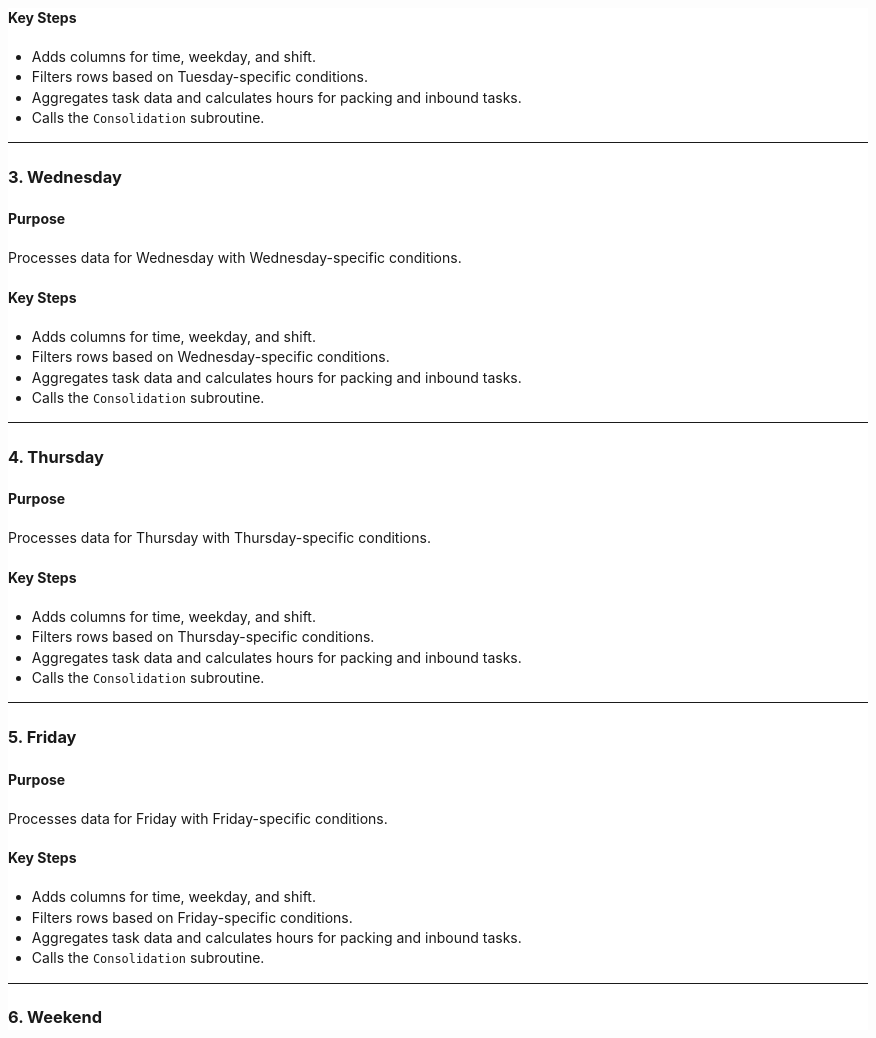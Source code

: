 #### Key Steps

- Adds columns for time, weekday, and shift.
- Filters rows based on Tuesday-specific conditions.
- Aggregates task data and calculates hours for packing and inbound tasks.
- Calls the `Consolidation` subroutine.

---

### 3. **Wednesday**

#### Purpose

Processes data for Wednesday with Wednesday-specific conditions.

#### Key Steps

- Adds columns for time, weekday, and shift.
- Filters rows based on Wednesday-specific conditions.
- Aggregates task data and calculates hours for packing and inbound tasks.
- Calls the `Consolidation` subroutine.

---

### 4. **Thursday**

#### Purpose

Processes data for Thursday with Thursday-specific conditions.

#### Key Steps

- Adds columns for time, weekday, and shift.
- Filters rows based on Thursday-specific conditions.
- Aggregates task data and calculates hours for packing and inbound tasks.
- Calls the `Consolidation` subroutine.

---

### 5. **Friday**

#### Purpose

Processes data for Friday with Friday-specific conditions.

#### Key Steps

- Adds columns for time, weekday, and shift.
- Filters rows based on Friday-specific conditions.
- Aggregates task data and calculates hours for packing and inbound tasks.
- Calls the `Consolidation` subroutine.

---

### 6. **Weekend**
